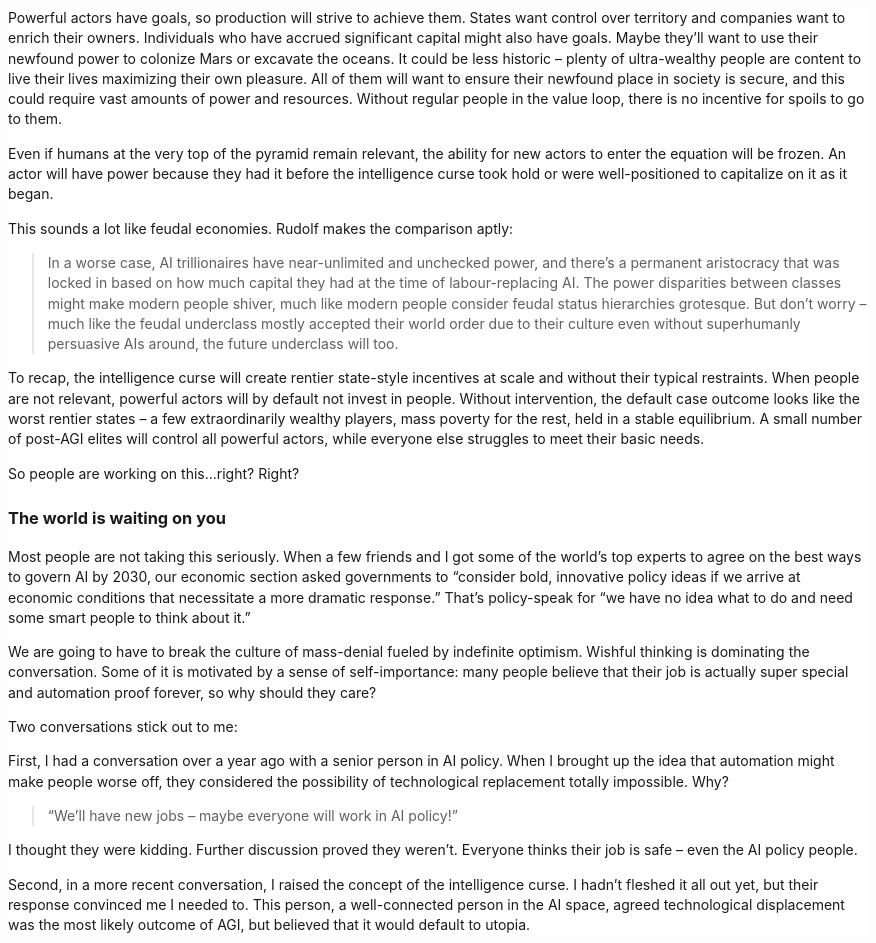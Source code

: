 Powerful actors have goals, so production will strive to achieve them. States want control over territory and companies want to enrich their owners. Individuals who have accrued significant capital might also have goals. Maybe they’ll want to use their newfound power to colonize Mars or excavate the oceans. It could be less historic – plenty of ultra-wealthy people are content to live their lives maximizing their own pleasure. All of them will want to ensure their newfound place in society is secure, and this could require vast amounts of power and resources. Without regular people in the value loop, there is no incentive for spoils to go to them.

Even if humans at the very top of the pyramid remain relevant, the ability for new actors to enter the equation will be frozen. An actor will have power because they had it before the intelligence curse took hold or were well-positioned to capitalize on it as it began.

This sounds a lot like feudal economies. Rudolf makes the comparison aptly:

> In a worse case, AI trillionaires have near-unlimited and unchecked power, and there’s a permanent aristocracy that was locked in based on how much capital they had at the time of labour-replacing AI. The power disparities between classes might make modern people shiver, much like modern people consider feudal status hierarchies grotesque. But don’t worry – much like the feudal underclass mostly accepted their world order due to their culture even without superhumanly persuasive AIs around, the future underclass will too.

To recap, the intelligence curse will create rentier state-style incentives at scale and without their typical restraints. When people are not relevant, powerful actors will by default not invest in people. Without intervention, the default case outcome looks like the worst rentier states – a few extraordinarily wealthy players, mass poverty for the rest, held in a stable equilibrium. A small number of post-AGI elites will control all powerful actors, while everyone else struggles to meet their basic needs.

So people are working on this…right? Right?


### The world is waiting on you

Most people are not taking this seriously. When a few friends and I got some of the world’s top experts to agree on the best ways to govern AI by 2030, our economic section asked governments to “consider bold, innovative policy ideas if we arrive at economic conditions that necessitate a more dramatic response.” That’s policy-speak for “we have no idea what to do and need some smart people to think about it.”

We are going to have to break the culture of mass-denial fueled by indefinite optimism. Wishful thinking is dominating the conversation. Some of it is motivated by a sense of self-importance: many people believe that their job is actually super special and automation proof forever, so why should they care?

Two conversations stick out to me:

First, I had a conversation over a year ago with a senior person in AI policy. When I brought up the idea that automation might make people worse off, they considered the possibility of technological replacement totally impossible. Why?

> “We’ll have new jobs – maybe everyone will work in AI policy!”

I thought they were kidding. Further discussion proved they weren’t. Everyone thinks their job is safe – even the AI policy people.

Second, in a more recent conversation, I raised the concept of the intelligence curse. I hadn’t fleshed it all out yet, but their response convinced me I needed to. This person, a well-connected person in the AI space, agreed technological displacement was the most likely outcome of AGI, but believed that it would default to utopia.
